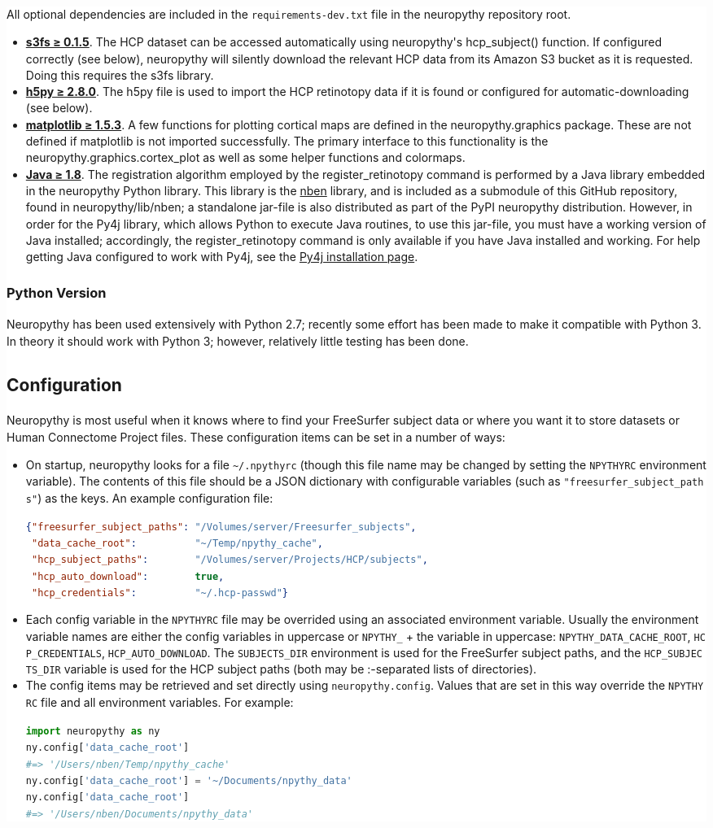 All optional dependencies are included in the `requirements-dev.txt` file in the neuropythy
repository root. 

 * **[s3fs &ge; 0.1.5](https://github.com/dask/s3fs)**. The HCP dataset can be accessed
   automatically using neuropythy's hcp_subject() function. If configured correctly (see below),
   neuropythy will silently download the relevant HCP data from its Amazon S3 bucket as it is
   requested. Doing this requires the s3fs library.
 * **[h5py &ge; 2.8.0](https://github.com/h5py/h5py)**. The h5py file is used to import the HCP 
   retinotopy data if it is found or configured for automatic-downloading (see below).
 * **[matplotlib &ge; 1.5.3](http://matplitlib.org/)**. A few functions for plotting cortical maps
   are defined in the neuropythy.graphics package. These are not defined if matplotlib is not
   imported successfully. The primary interface to this functionality is the
   neuropythy.graphics.cortex_plot as well as some helper functions and colormaps.
 * **[Java &ge; 1.8](http://www.oracle.com/technetwork/java/javase/downloads/index.html)**.
   The registration algorithm employed by the register_retinotopy command is performed by
   a Java library embedded in the neuropythy Python library. This library is the
   [nben](https://github.com/noahbenson/nben) library, and is included as a submodule of this
   GitHub repository, found in neuropythy/lib/nben; a standalone jar-file is also distributed as
   part of the PyPI neuropythy distribution. However, in order for the Py4j library, which allows
   Python to execute Java routines, to use this jar-file, you must have a working version of Java
   installed; accordingly, the register_retinotopy command is only available if you have Java
   installed and working. For help getting Java configured to work with Py4j, see the
   [Py4j installation page](https://www.py4j.org/install.html).

### Python Version #################################################################################

Neuropythy has been used extensively with Python 2.7; recently some effort has been made to make it
compatible with Python 3. In theory it should work with Python 3; however, relatively little testing
has been done.

## Configuration ###################################################################################

Neuropythy is most useful when it knows where to find your FreeSurfer subject data or where you want
it to store datasets or Human Connectome Project files. These configuration items can be set in a
number of ways:
* On startup, neuropythy looks for a file `~/.npythyrc` (though this file name may be changed by
  setting the `NPYTHYRC` environment variable). The contents of this file should be a JSON
  dictionary with configurable variables (such as `"freesurfer_subject_paths"`) as the keys. An
  example configuration file:
  ```json
  {"freesurfer_subject_paths": "/Volumes/server/Freesurfer_subjects",
   "data_cache_root":          "~/Temp/npythy_cache",
   "hcp_subject_paths":        "/Volumes/server/Projects/HCP/subjects",
   "hcp_auto_download":        true,
   "hcp_credentials":          "~/.hcp-passwd"}
  ```
* Each config variable in the `NPYTHYRC` file may be overrided using an associated environment
  variable. Usually the environment variable names are either the config variables in uppercase or
  `NPYTHY_` + the variable in uppercase: `NPYTHY_DATA_CACHE_ROOT`, `HCP_CREDENTIALS`,
  `HCP_AUTO_DOWNLOAD`. The `SUBJECTS_DIR` environment is used for the FreeSurfer subject paths, and
  the `HCP_SUBJECTS_DIR` variable is used for the HCP subject paths (both may be :-separated lists
  of directories).
* The config items may be retrieved and set directly using `neuropythy.config`. Values that are set
  in this way override the `NPYTHYRC` file and all environment variables. For example:
  ```python
  import neuropythy as ny
  ny.config['data_cache_root']
  #=> '/Users/nben/Temp/npythy_cache'
  ny.config['data_cache_root'] = '~/Documents/npythy_data'
  ny.config['data_cache_root']
  #=> '/Users/nben/Documents/npythy_data'
  ```